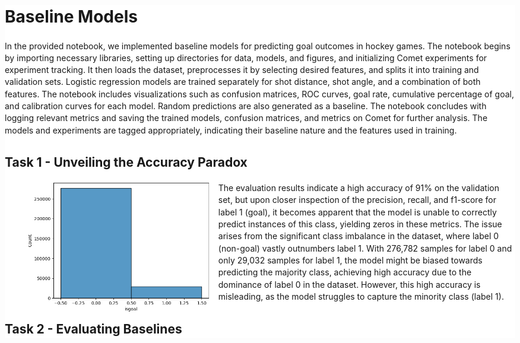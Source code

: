 # Baseline Models

In the provided notebook, we implemented baseline models for predicting goal outcomes in hockey games. The notebook begins by importing necessary libraries, setting up directories for data, models, and figures, and initializing Comet experiments for experiment tracking. It then loads the dataset, preprocesses it by selecting desired features, and splits it into training and validation sets. Logistic regression models are trained separately for shot distance, shot angle, and a combination of both features. The notebook includes visualizations such as confusion matrices, ROC curves, goal rate, cumulative percentage of goal, and calibration curves for each model. Random predictions are also generated as a baseline. The notebook concludes with logging relevant metrics and saving the trained models, confusion matrices, and metrics on Comet for further analysis. The models and experiments are tagged appropriately, indicating their baseline nature and the features used in training.

## Task 1 - Unveiling the Accuracy Paradox

<figure>
  <img style="float: left;" src="../images/baseline/hist.png" width="41%" height: auto>
</figure>

The evaluation results indicate a high accuracy of 91% on the validation set, but upon closer inspection of the precision, recall, and f1-score for label 1 (goal), it becomes apparent that the model is unable to correctly predict instances of this class, yielding zeros in these metrics. The issue arises from the significant class imbalance in the dataset, where label 0 (non-goal) vastly outnumbers label 1. With 276,782 samples for label 0 and only 29,032 samples for label 1, the model might be biased towards predicting the majority class, achieving high accuracy due to the dominance of label 0 in the dataset. However, this high accuracy is misleading, as the model struggles to capture the minority class (label 1).


## Task 2 - Evaluating Baselines

